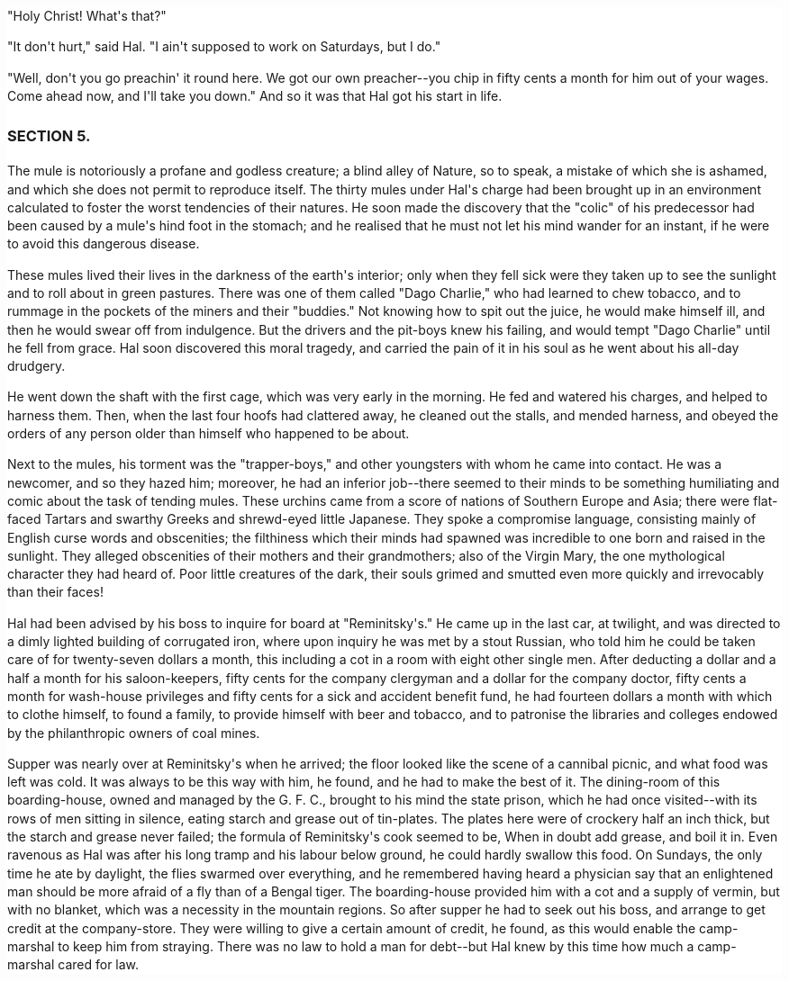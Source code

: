 "Holy Christ! What's that?"

"It don't hurt," said Hal. "I ain't supposed to work on Saturdays, but I do."

"Well, don't you go preachin' it round here. We got our own preacher--you chip in fifty cents a month for him out of your wages. Come ahead now, and I'll take you down." And so it was that Hal got his start in life.


###  SECTION 5.

The mule is notoriously a profane and godless creature; a blind alley of Nature, so to speak, a mistake of which she is ashamed, and which she does not permit to reproduce itself. The thirty mules under Hal's charge had been brought up in an environment calculated to foster the worst tendencies of their natures. He soon made the discovery that the "colic" of his predecessor had been caused by a mule's hind foot in the stomach; and he realised that he must not let his mind wander for an instant, if he were to avoid this dangerous disease.

These mules lived their lives in the darkness of the earth's interior; only when they fell sick were they taken up to see the sunlight and to roll about in green pastures. There was one of them called "Dago Charlie," who had learned to chew tobacco, and to rummage in the pockets of the miners and their "buddies." Not knowing how to spit out the juice, he would make himself ill, and then he would swear off from indulgence. But the drivers and the pit-boys knew his failing, and would tempt "Dago Charlie" until he fell from grace. Hal soon discovered this moral tragedy, and carried the pain of it in his soul as he went about his all-day drudgery.

He went down the shaft with the first cage, which was very early in the morning. He fed and watered his charges, and helped to harness them. Then, when the last four hoofs had clattered away, he cleaned out the stalls, and mended harness, and obeyed the orders of any person older than himself who happened to be about.

Next to the mules, his torment was the "trapper-boys," and other youngsters with whom he came into contact. He was a newcomer, and so they hazed him; moreover, he had an inferior job--there seemed to their minds to be something humiliating and comic about the task of tending mules. These urchins came from a score of nations of Southern Europe and Asia; there were flat-faced Tartars and swarthy Greeks and shrewd-eyed little Japanese. They spoke a compromise language, consisting mainly of English curse words and obscenities; the filthiness which their minds had spawned was incredible to one born and raised in the sunlight. They alleged obscenities of their mothers and their grandmothers; also of the Virgin Mary, the one mythological character they had heard of. Poor little creatures of the dark, their souls grimed and smutted even more quickly and irrevocably than their faces!

Hal had been advised by his boss to inquire for board at "Reminitsky's." He came up in the last car, at twilight, and was directed to a dimly lighted building of corrugated iron, where upon inquiry he was met by a stout Russian, who told him he could be taken care of for twenty-seven dollars a month, this including a cot in a room with eight other single men. After deducting a dollar and a half a month for his saloon-keepers, fifty cents for the company clergyman and a dollar for the company doctor, fifty cents a month for wash-house privileges and fifty cents for a sick and accident benefit fund, he had fourteen dollars a month with which to clothe himself, to found a family, to provide himself with beer and tobacco, and to patronise the libraries and colleges endowed by the philanthropic owners of coal mines.

Supper was nearly over at Reminitsky's when he arrived; the floor looked like the scene of a cannibal picnic, and what food was left was cold. It was always to be this way with him, he found, and he had to make the best of it. The dining-room of this boarding-house, owned and managed by the G. F. C., brought to his mind the state prison, which he had once visited--with its rows of men sitting in silence, eating starch and grease out of tin-plates. The plates here were of crockery half an inch thick, but the starch and grease never failed; the formula of Reminitsky's cook seemed to be, When in doubt add grease, and boil it in. Even ravenous as Hal was after his long tramp and his labour below ground, he could hardly swallow this food. On Sundays, the only time he ate by daylight, the flies swarmed over everything, and he remembered having heard a physician say that an enlightened man should be more afraid of a fly than of a Bengal tiger. The boarding-house provided him with a cot and a supply of vermin, but with no blanket, which was a necessity in the mountain regions. So after supper he had to seek out his boss, and arrange to get credit at the company-store. They were willing to give a certain amount of credit, he found, as this would enable the camp-marshal to keep him from straying. There was no law to hold a man for debt--but Hal knew by this time how much a camp-marshal cared for law.
